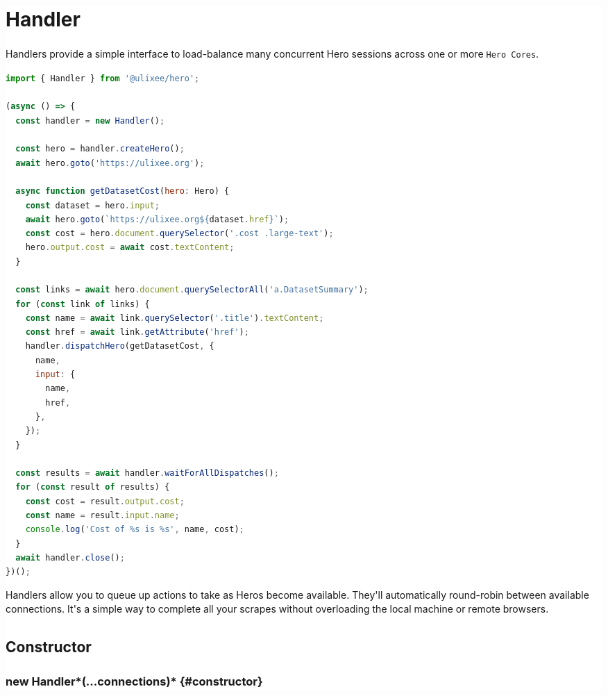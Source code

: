 # Handler

Handlers provide a simple interface to load-balance many concurrent Hero sessions across one or more `Hero Cores`.

```js
import { Handler } from '@ulixee/hero';

(async () => {
  const handler = new Handler();

  const hero = handler.createHero();
  await hero.goto('https://ulixee.org');

  async function getDatasetCost(hero: Hero) {
    const dataset = hero.input;
    await hero.goto(`https://ulixee.org${dataset.href}`);
    const cost = hero.document.querySelector('.cost .large-text');
    hero.output.cost = await cost.textContent;
  }

  const links = await hero.document.querySelectorAll('a.DatasetSummary');
  for (const link of links) {
    const name = await link.querySelector('.title').textContent;
    const href = await link.getAttribute('href');
    handler.dispatchHero(getDatasetCost, {
      name,
      input: {
        name,
        href,
      },
    });
  }

  const results = await handler.waitForAllDispatches(); 
  for (const result of results) {
    const cost = result.output.cost;
    const name = result.input.name;
    console.log('Cost of %s is %s', name, cost);
  }
  await handler.close();
})();
```

Handlers allow you to queue up actions to take as Heros become available. They'll automatically round-robin between available connections. It's a simple way to complete all your scrapes without overloading the local machine or remote browsers.

## Constructor

### new Handler*(...connections)* {#constructor}
